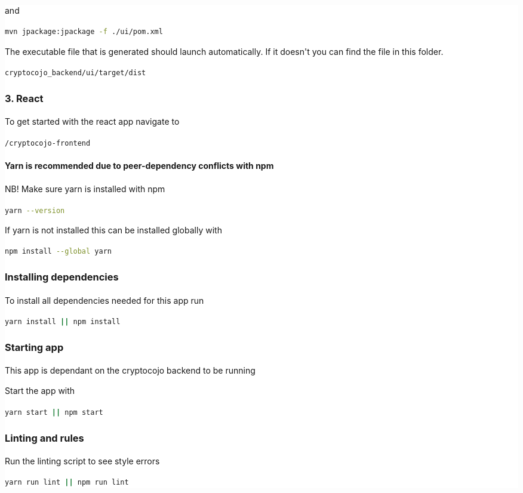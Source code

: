 and

```bash
mvn jpackage:jpackage -f ./ui/pom.xml
```

The executable file that is generated should launch automatically. If it doesn't you can find the file in this folder.

```bash
cryptocojo_backend/ui/target/dist
```

### 3. React

To get started with the react app navigate to

```bash
/cryptocojo-frontend
```

#### Yarn is recommended due to peer-dependency conflicts with npm

NB! Make sure yarn is installed with npm

```bash
yarn --version
```

If yarn is not installed this can be installed globally with

```bash
npm install --global yarn
```

### Installing dependencies

To install all dependencies needed for this app run

```bash
yarn install || npm install
```

### Starting app

This app is dependant on the cryptocojo backend to be running

Start the app with

```bash
yarn start || npm start
```

### Linting and rules

Run the linting script to see style errors

```bash
yarn run lint || npm run lint
```

